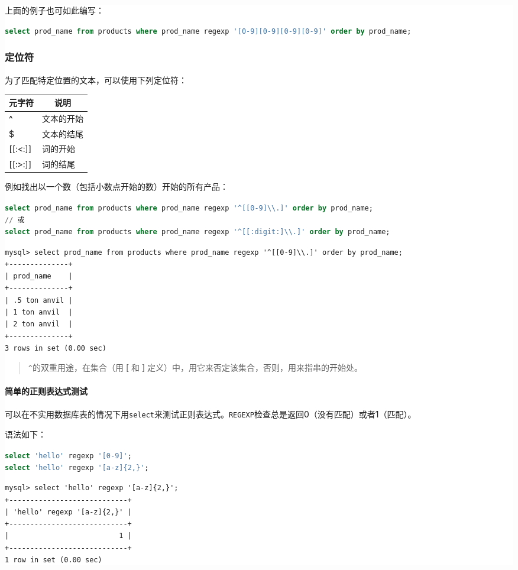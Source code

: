 上面的例子也可如此编写：

```sql
select prod_name from products where prod_name regexp '[0-9][0-9][0-9][0-9]' order by prod_name;
```

### 定位符

为了匹配特定位置的文本，可以使用下列定位符：

| 元字符  | 说明       |
| ------- | ---------- |
| ^       | 文本的开始 |
| $       | 文本的结尾 |
| [[:<:]] | 词的开始   |
| [[:>:]] | 词的结尾   |

例如找出以一个数（包括小数点开始的数）开始的所有产品：

```sql
select prod_name from products where prod_name regexp '^[[0-9]\\.]' order by prod_name;
// 或
select prod_name from products where prod_name regexp '^[[:digit:]\\.]' order by prod_name;
```

```
mysql> select prod_name from products where prod_name regexp '^[[0-9]\\.]' order by prod_name;
+--------------+
| prod_name    |
+--------------+
| .5 ton anvil |
| 1 ton anvil  |
| 2 ton anvil  |
+--------------+
3 rows in set (0.00 sec)
```

> `^`的双重用途，在集合（用 [ 和 ] 定义）中，用它来否定该集合，否则，用来指串的开始处。

#### 简单的正则表达式测试

可以在不实用数据库表的情况下用`select`来测试正则表达式。`REGEXP`检查总是返回0（没有匹配）或者1（匹配）。

语法如下：

```sql
select 'hello' regexp '[0-9]';
select 'hello' regexp '[a-z]{2,}';
```

```
mysql> select 'hello' regexp '[a-z]{2,}';
+----------------------------+
| 'hello' regexp '[a-z]{2,}' |
+----------------------------+
|                          1 |
+----------------------------+
1 row in set (0.00 sec)
```
